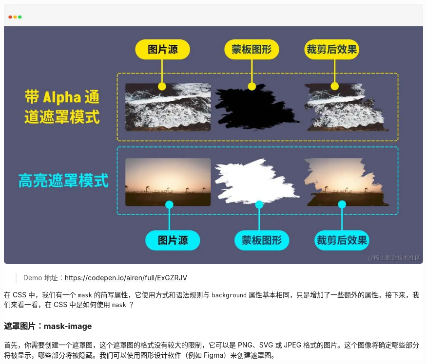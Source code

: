   


![](./images/bfd9cf463ab4876a5551ce2405d9961e.webp )

  


> Demo 地址：https://codepen.io/airen/full/ExGZRJV

  


在 CSS 中，我们有一个 `mask` 的简写属性，它使用方式和语法规则与 `background` 属性基本相同，只是增加了一些额外的属性。接下来，我们来看一看，在 CSS 中是如何使用 `mask` ？

  


### 遮罩图片：mask-image

  


首先，你需要创建一个遮罩图，这个遮罩图的格式没有较大的限制，它可以是 PNG、SVG 或 JPEG 格式的图片。这个图像将确定哪些部分将被显示，哪些部分将被隐藏。我们可以使用图形设计软件（例如 Figma）来创建遮罩图。

  

